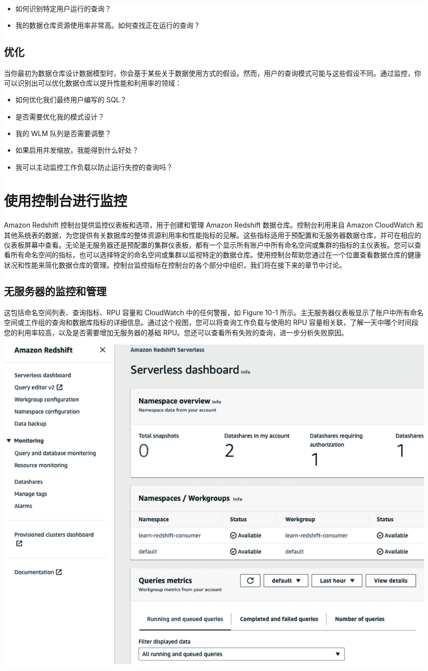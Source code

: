 +   如何识别特定用户运行的查询？

+   我的数据仓库资源使用率非常高。如何查找正在运行的查询？

## 优化

当你最初为数据仓库设计数据模型时，你会基于某些关于数据使用方式的假设。然而，用户的查询模式可能与这些假设不同。通过监控，你可以识别出可以优化数据仓库以提升性能和利用率的领域：

+   如何优化我们最终用户编写的 SQL？

+   是否需要优化我的模式设计？

+   我的 WLM 队列是否需要调整？

+   如果启用并发缩放，我能得到什么好处？

+   我可以主动监控工作负载以防止运行失控的查询吗？

# 使用控制台进行监控

Amazon Redshift 控制台提供监控仪表板和选项，用于创建和管理 Amazon Redshift 数据仓库。控制台利用来自 Amazon CloudWatch 和其他系统表的数据，为您提供有关数据库的整体资源利用率和性能指标的见解。这些指标适用于预配置和无服务器数据仓库，并可在相应的仪表板屏幕中查看。无论是无服务器还是预配置的集群仪表板，都有一个显示所有账户中所有命名空间或集群的指标的主仪表板。您可以查看所有命名空间的指标，也可以选择特定的命名空间或集群以监视特定的数据仓库。使用控制台帮助您通过在一个位置查看数据仓库的健康状况和性能来简化数据仓库的管理。控制台监控指标在控制台的各个部分中组织，我们将在接下来的章节中讨论。

## 无服务器的监控和管理

这包括命名空间列表、查询指标、RPU 容量和 CloudWatch 中的任何警报，如 Figure 10-1 所示。主无服务器仪表板显示了账户中所有命名空间或工作组的查询和数据库指标的详细信息。通过这个视图，您可以将查询工作负载与使用的 RPU 容量相关联，了解一天中哪个时间段您的利用率较高，以及是否需要增加无服务器的基础 RPU。您还可以查看所有失败的查询，进一步分析失败原因。

![无服务器查询和数据库监控](img/ardg_1001.png)
